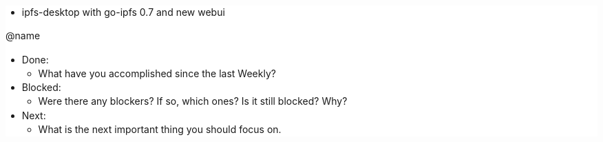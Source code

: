   - ipfs-desktop with go-ipfs 0.7 and new webui


@name
- Done:
  - What have you accomplished since the last Weekly?
- Blocked:
  - Were there any blockers? If so, which ones? Is it still blocked? Why?
- Next:
  - What is the next important thing you should focus on.
